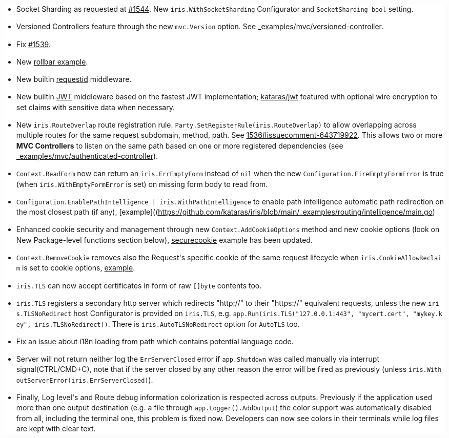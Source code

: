 - Socket Sharding as requested at [#1544](https://github.com/kataras/iris/issues/1544). New `iris.WithSocketSharding` Configurator and `SocketSharding bool` setting.

- Versioned Controllers feature through the new `mvc.Version` option. See [_examples/mvc/versioned-controller](https://github.com/kataras/iris/blob/main/_examples/mvc/versioned-controller/main.go).

- Fix [#1539](https://github.com/kataras/iris/issues/1539).

- New [rollbar example](https://github.com/kataras/iris/blob/main/_examples/logging/rollbar/main.go).

- New builtin [requestid](https://github.com/kataras/iris/tree/main/middleware/requestid) middleware.

- New builtin [JWT](https://github.com/kataras/iris/tree/main/middleware/jwt) middleware based on the fastest JWT implementation; [kataras/jwt](https://github.com/kataras/jwt) featured with optional wire encryption to set claims with sensitive data when necessary.

- New `iris.RouteOverlap` route registration rule. `Party.SetRegisterRule(iris.RouteOverlap)` to allow overlapping across multiple routes for the same request subdomain, method, path. See [1536#issuecomment-643719922](https://github.com/kataras/iris/issues/1536#issuecomment-643719922). This allows two or more **MVC Controllers** to listen on the same path based on one or more registered dependencies (see [_examples/mvc/authenticated-controller](https://github.com/kataras/iris/tree/main/_examples/mvc/authenticated-controller)).

- `Context.ReadForm` now can return an `iris.ErrEmptyForm` instead of `nil` when the new `Configuration.FireEmptyFormError` is true  (when `iris.WithEmptyFormError` is set) on missing form body to read from.

- `Configuration.EnablePathIntelligence | iris.WithPathIntelligence` to enable path intelligence automatic path redirection on the most closest path (if any), [example]((https://github.com/kataras/iris/blob/main/_examples/routing/intelligence/main.go)

- Enhanced cookie security and management through new `Context.AddCookieOptions` method and new cookie options (look on New Package-level functions section below), [securecookie](https://github.com/kataras/iris/tree/main/_examples/cookies/securecookie) example has been updated.
- `Context.RemoveCookie` removes also the Request's specific cookie of the same request lifecycle when `iris.CookieAllowReclaim` is set to cookie options, [example](https://github.com/kataras/iris/tree/main/_examples/cookies/options).

- `iris.TLS` can now accept certificates in form of raw `[]byte` contents too.
- `iris.TLS` registers a secondary http server which redirects "http://" to their "https://" equivalent requests, unless the new `iris.TLSNoRedirect` host Configurator is provided on `iris.TLS`, e.g. `app.Run(iris.TLS("127.0.0.1:443", "mycert.cert", "mykey.key", iris.TLSNoRedirect))`. There is `iris.AutoTLSNoRedirect` option for `AutoTLS` too.

- Fix an [issue](https://github.com/kataras/i18n/issues/1) about i18n loading from path which contains potential language code.

- Server will not return neither log the `ErrServerClosed` error if `app.Shutdown` was called manually via interrupt signal(CTRL/CMD+C), note that if the server closed by any other reason the error will be fired as previously (unless `iris.WithoutServerError(iris.ErrServerClosed)`).

- Finally, Log level's and Route debug information colorization is respected across outputs. Previously if the application used more than one output destination (e.g. a file through `app.Logger().AddOutput`) the color support was automatically disabled from all, including the terminal one, this problem is fixed now. Developers can now see colors in their terminals while log files are kept with clear text.
